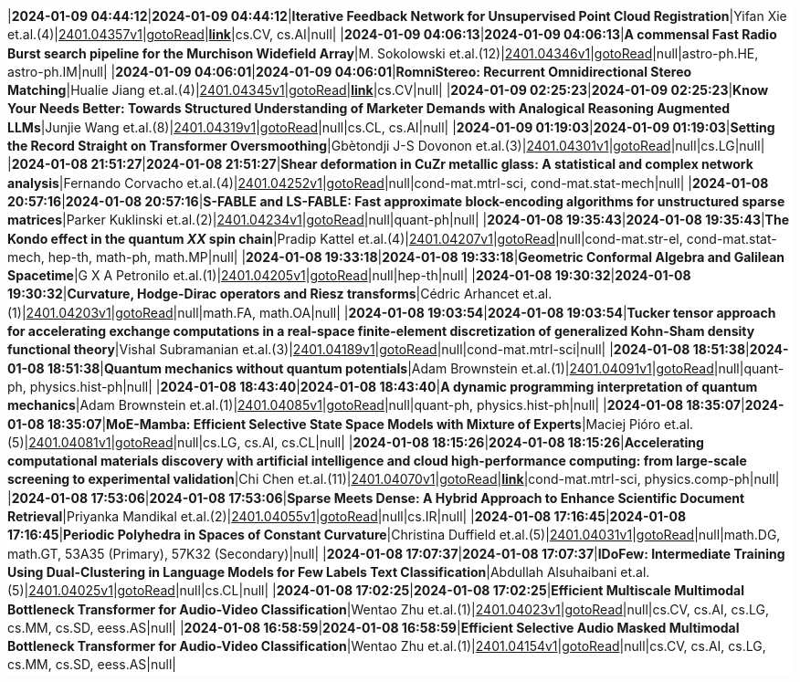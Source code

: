 |**2024-01-09 04:44:12**|**2024-01-09 04:44:12**|**Iterative Feedback Network for Unsupervised Point Cloud Registration**|Yifan Xie et.al.(4)|[2401.04357v1](http://arxiv.org/abs/2401.04357v1)|[gotoRead](http://arxiv.org/pdf/2401.04357v1)|**[link](https://github.com/ivanxie416/ifnet)**|cs.CV, cs.AI|null|
|**2024-01-09 04:06:13**|**2024-01-09 04:06:13**|**A commensal Fast Radio Burst search pipeline for the Murchison Widefield   Array**|M. Sokolowski et.al.(12)|[2401.04346v1](http://arxiv.org/abs/2401.04346v1)|[gotoRead](http://arxiv.org/pdf/2401.04346v1)|null|astro-ph.HE, astro-ph.IM|null|
|**2024-01-09 04:06:01**|**2024-01-09 04:06:01**|**RomniStereo: Recurrent Omnidirectional Stereo Matching**|Hualie Jiang et.al.(4)|[2401.04345v1](http://arxiv.org/abs/2401.04345v1)|[gotoRead](http://arxiv.org/pdf/2401.04345v1)|**[link](https://github.com/halleyjiang/romnistereo)**|cs.CV|null|
|**2024-01-09 02:25:23**|**2024-01-09 02:25:23**|**Know Your Needs Better: Towards Structured Understanding of Marketer   Demands with Analogical Reasoning Augmented LLMs**|Junjie Wang et.al.(8)|[2401.04319v1](http://arxiv.org/abs/2401.04319v1)|[gotoRead](http://arxiv.org/pdf/2401.04319v1)|null|cs.CL, cs.AI|null|
|**2024-01-09 01:19:03**|**2024-01-09 01:19:03**|**Setting the Record Straight on Transformer Oversmoothing**|Gbètondji J-S Dovonon et.al.(3)|[2401.04301v1](http://arxiv.org/abs/2401.04301v1)|[gotoRead](http://arxiv.org/pdf/2401.04301v1)|null|cs.LG|null|
|**2024-01-08 21:51:27**|**2024-01-08 21:51:27**|**Shear deformation in CuZr metallic glass: A statistical and complex   network analysis**|Fernando Corvacho et.al.(4)|[2401.04252v1](http://arxiv.org/abs/2401.04252v1)|[gotoRead](http://arxiv.org/pdf/2401.04252v1)|null|cond-mat.mtrl-sci, cond-mat.stat-mech|null|
|**2024-01-08 20:57:16**|**2024-01-08 20:57:16**|**S-FABLE and LS-FABLE: Fast approximate block-encoding algorithms for   unstructured sparse matrices**|Parker Kuklinski et.al.(2)|[2401.04234v1](http://arxiv.org/abs/2401.04234v1)|[gotoRead](http://arxiv.org/pdf/2401.04234v1)|null|quant-ph|null|
|**2024-01-08 19:35:43**|**2024-01-08 19:35:43**|**The Kondo effect in the quantum $XX$ spin chain**|Pradip Kattel et.al.(4)|[2401.04207v1](http://arxiv.org/abs/2401.04207v1)|[gotoRead](http://arxiv.org/pdf/2401.04207v1)|null|cond-mat.str-el, cond-mat.stat-mech, hep-th, math-ph, math.MP|null|
|**2024-01-08 19:33:18**|**2024-01-08 19:33:18**|**Geometric Conformal Algebra and Galilean Spacetime**|G X A Petronilo et.al.(1)|[2401.04205v1](http://arxiv.org/abs/2401.04205v1)|[gotoRead](http://arxiv.org/pdf/2401.04205v1)|null|hep-th|null|
|**2024-01-08 19:30:32**|**2024-01-08 19:30:32**|**Curvature, Hodge-Dirac operators and Riesz transforms**|Cédric Arhancet et.al.(1)|[2401.04203v1](http://arxiv.org/abs/2401.04203v1)|[gotoRead](http://arxiv.org/pdf/2401.04203v1)|null|math.FA, math.OA|null|
|**2024-01-08 19:03:54**|**2024-01-08 19:03:54**|**Tucker tensor approach for accelerating exchange computations in a   real-space finite-element discretization of generalized Kohn-Sham density   functional theory**|Vishal Subramanian et.al.(3)|[2401.04189v1](http://arxiv.org/abs/2401.04189v1)|[gotoRead](http://arxiv.org/pdf/2401.04189v1)|null|cond-mat.mtrl-sci|null|
|**2024-01-08 18:51:38**|**2024-01-08 18:51:38**|**Quantum mechanics without quantum potentials**|Adam Brownstein et.al.(1)|[2401.04091v1](http://arxiv.org/abs/2401.04091v1)|[gotoRead](http://arxiv.org/pdf/2401.04091v1)|null|quant-ph, physics.hist-ph|null|
|**2024-01-08 18:43:40**|**2024-01-08 18:43:40**|**A dynamic programming interpretation of quantum mechanics**|Adam Brownstein et.al.(1)|[2401.04085v1](http://arxiv.org/abs/2401.04085v1)|[gotoRead](http://arxiv.org/pdf/2401.04085v1)|null|quant-ph, physics.hist-ph|null|
|**2024-01-08 18:35:07**|**2024-01-08 18:35:07**|**MoE-Mamba: Efficient Selective State Space Models with Mixture of   Experts**|Maciej Pióro et.al.(5)|[2401.04081v1](http://arxiv.org/abs/2401.04081v1)|[gotoRead](http://arxiv.org/pdf/2401.04081v1)|null|cs.LG, cs.AI, cs.CL|null|
|**2024-01-08 18:15:26**|**2024-01-08 18:15:26**|**Accelerating computational materials discovery with artificial   intelligence and cloud high-performance computing: from large-scale screening   to experimental validation**|Chi Chen et.al.(11)|[2401.04070v1](http://arxiv.org/abs/2401.04070v1)|[gotoRead](http://arxiv.org/pdf/2401.04070v1)|**[link](https://github.com/materialsvirtuallab/m3gnet)**|cond-mat.mtrl-sci, physics.comp-ph|null|
|**2024-01-08 17:53:06**|**2024-01-08 17:53:06**|**Sparse Meets Dense: A Hybrid Approach to Enhance Scientific Document   Retrieval**|Priyanka Mandikal et.al.(2)|[2401.04055v1](http://arxiv.org/abs/2401.04055v1)|[gotoRead](http://arxiv.org/pdf/2401.04055v1)|null|cs.IR|null|
|**2024-01-08 17:16:45**|**2024-01-08 17:16:45**|**Periodic Polyhedra in Spaces of Constant Curvature**|Christina Duffield et.al.(5)|[2401.04031v1](http://arxiv.org/abs/2401.04031v1)|[gotoRead](http://arxiv.org/pdf/2401.04031v1)|null|math.DG, math.GT, 53A35 (Primary), 57K32 (Secondary)|null|
|**2024-01-08 17:07:37**|**2024-01-08 17:07:37**|**IDoFew: Intermediate Training Using Dual-Clustering in Language Models   for Few Labels Text Classification**|Abdullah Alsuhaibani et.al.(5)|[2401.04025v1](http://arxiv.org/abs/2401.04025v1)|[gotoRead](http://arxiv.org/pdf/2401.04025v1)|null|cs.CL|null|
|**2024-01-08 17:02:25**|**2024-01-08 17:02:25**|**Efficient Multiscale Multimodal Bottleneck Transformer for Audio-Video   Classification**|Wentao Zhu et.al.(1)|[2401.04023v1](http://arxiv.org/abs/2401.04023v1)|[gotoRead](http://arxiv.org/pdf/2401.04023v1)|null|cs.CV, cs.AI, cs.LG, cs.MM, cs.SD, eess.AS|null|
|**2024-01-08 16:58:59**|**2024-01-08 16:58:59**|**Efficient Selective Audio Masked Multimodal Bottleneck Transformer for   Audio-Video Classification**|Wentao Zhu et.al.(1)|[2401.04154v1](http://arxiv.org/abs/2401.04154v1)|[gotoRead](http://arxiv.org/pdf/2401.04154v1)|null|cs.CV, cs.AI, cs.LG, cs.MM, cs.SD, eess.AS|null|